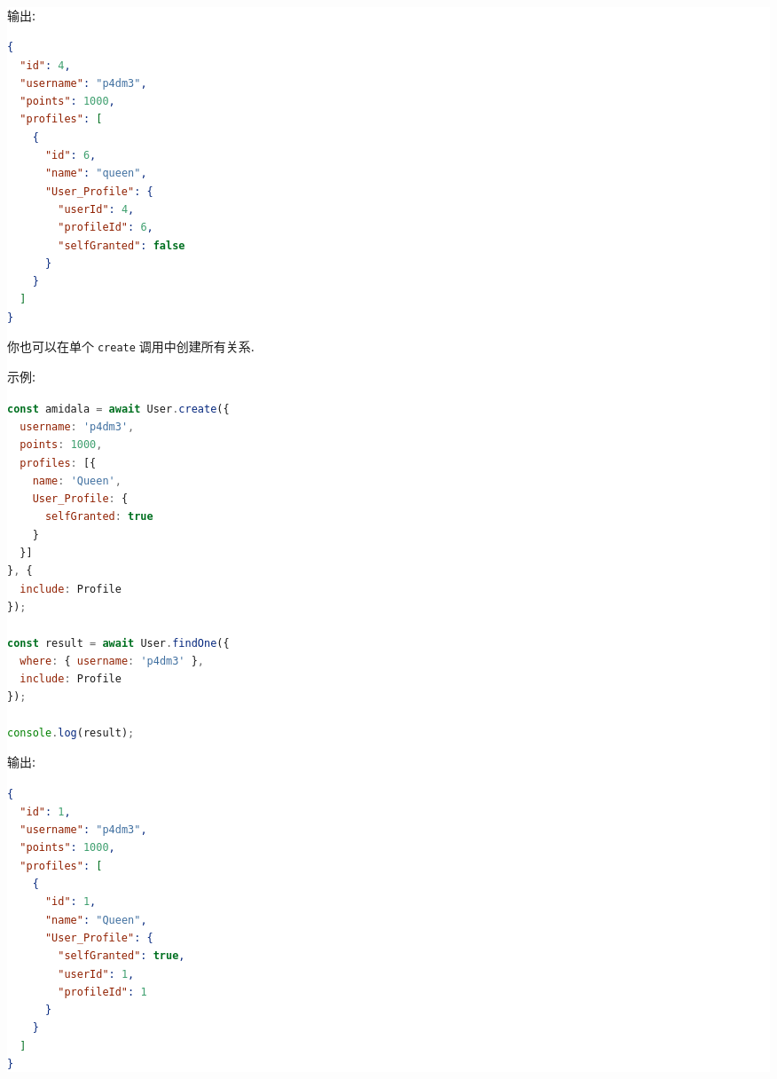 输出:

```json
{
  "id": 4,
  "username": "p4dm3",
  "points": 1000,
  "profiles": [
    {
      "id": 6,
      "name": "queen",
      "User_Profile": {
        "userId": 4,
        "profileId": 6,
        "selfGranted": false
      }
    }
  ]
}
```

你也可以在单个 `create` 调用中创建所有关系.

示例:

```js
const amidala = await User.create({
  username: 'p4dm3',
  points: 1000,
  profiles: [{
    name: 'Queen',
    User_Profile: {
      selfGranted: true
    }
  }]
}, {
  include: Profile
});

const result = await User.findOne({
  where: { username: 'p4dm3' },
  include: Profile
});

console.log(result);
```

输出:

```json
{
  "id": 1,
  "username": "p4dm3",
  "points": 1000,
  "profiles": [
    {
      "id": 1,
      "name": "Queen",
      "User_Profile": {
        "selfGranted": true,
        "userId": 1,
        "profileId": 1
      }
    }
  ]
}
```
